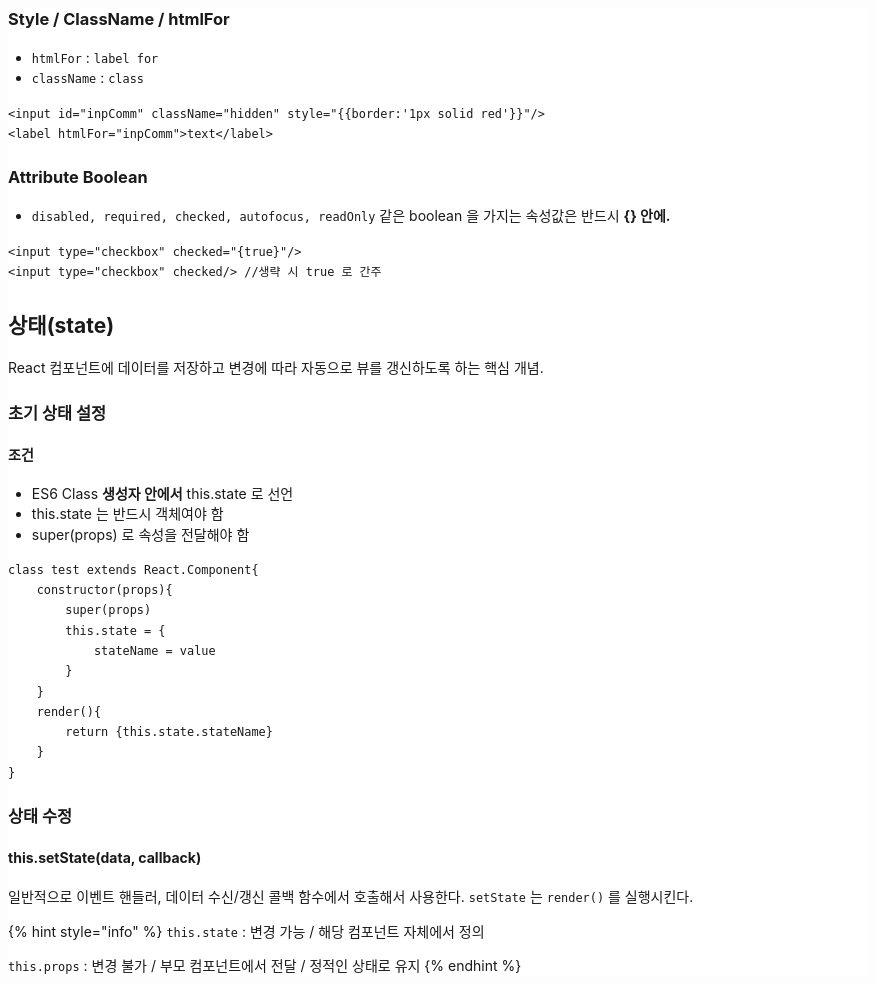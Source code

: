 ### Style / ClassName / htmlFor

* `htmlFor` : `label for`
* `className` : `class`

```text
<input id="inpComm" className="hidden" style="{{border:'1px solid red'}}"/>
<label htmlFor="inpComm">text</label>
```

### Attribute Boolean

* `disabled, required, checked, autofocus, readOnly` 같은 boolean 을 가지는 속성값은 반드시 **{} 안에.**

```text
<input type="checkbox" checked="{true}"/>
<input type="checkbox" checked/> //생략 시 true 로 간주
```

## 상태\(state\)

React 컴포넌트에 데이터를 저장하고 변경에 따라 자동으로 뷰를 갱신하도록 하는 핵심 개념.

### 초기 상태 설정

#### 조건

* ES6 Class **생성자 안에서** this.state 로 선언
* this.state 는 반드시 객체여야 함
* super\(props\) 로 속성을 전달해야 함

```text
class test extends React.Component{
    constructor(props){
        super(props)
        this.state = {
            stateName = value
        }
    }
    render(){
        return {this.state.stateName}
    }
}
```

### 상태 수정

#### this.setState\(data, callback\)

일반적으로 이벤트 핸들러, 데이터 수신/갱신 콜백 함수에서 호출해서 사용한다. `setState`  는 `render()` 를 실행시킨다.

{% hint style="info" %}
`this.state` : 변경 가능 / 해당 컴포넌트 자체에서 정의

`this.props` : 변경 불가 / 부모 컴포넌트에서 전달 / 정적인 상태로 유지
{% endhint %}
